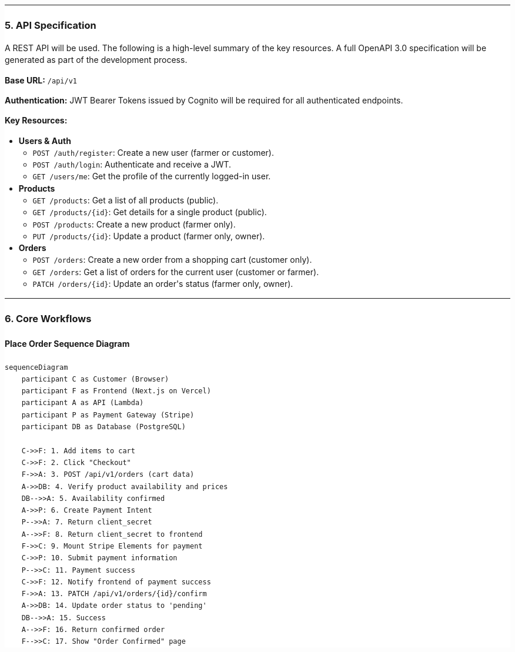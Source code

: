 ***

### 5. API Specification

A REST API will be used. The following is a high-level summary of the key resources. A full OpenAPI 3.0 specification will be generated as part of the development process.

**Base URL:** `/api/v1`

**Authentication:** JWT Bearer Tokens issued by Cognito will be required for all authenticated endpoints.

**Key Resources:**

*   **Users & Auth**
    *   `POST /auth/register`: Create a new user (farmer or customer).
    *   `POST /auth/login`: Authenticate and receive a JWT.
    *   `GET /users/me`: Get the profile of the currently logged-in user.
*   **Products**
    *   `GET /products`: Get a list of all products (public).
    *   `GET /products/{id}`: Get details for a single product (public).
    *   `POST /products`: Create a new product (farmer only).
    *   `PUT /products/{id}`: Update a product (farmer only, owner).
*   **Orders**
    *   `POST /orders`: Create a new order from a shopping cart (customer only).
    *   `GET /orders`: Get a list of orders for the current user (customer or farmer).
    *   `PATCH /orders/{id}`: Update an order's status (farmer only, owner).

***

### 6. Core Workflows

#### **Place Order Sequence Diagram**
```mermaid
sequenceDiagram
    participant C as Customer (Browser)
    participant F as Frontend (Next.js on Vercel)
    participant A as API (Lambda)
    participant P as Payment Gateway (Stripe)
    participant DB as Database (PostgreSQL)

    C->>F: 1. Add items to cart
    C->>F: 2. Click "Checkout"
    F->>A: 3. POST /api/v1/orders (cart data)
    A->>DB: 4. Verify product availability and prices
    DB-->>A: 5. Availability confirmed
    A->>P: 6. Create Payment Intent
    P-->>A: 7. Return client_secret
    A-->>F: 8. Return client_secret to frontend
    F->>C: 9. Mount Stripe Elements for payment
    C->>P: 10. Submit payment information
    P-->>C: 11. Payment success
    C->>F: 12. Notify frontend of payment success
    F->>A: 13. PATCH /api/v1/orders/{id}/confirm
    A->>DB: 14. Update order status to 'pending'
    DB-->>A: 15. Success
    A-->>F: 16. Return confirmed order
    F-->>C: 17. Show "Order Confirmed" page
```
